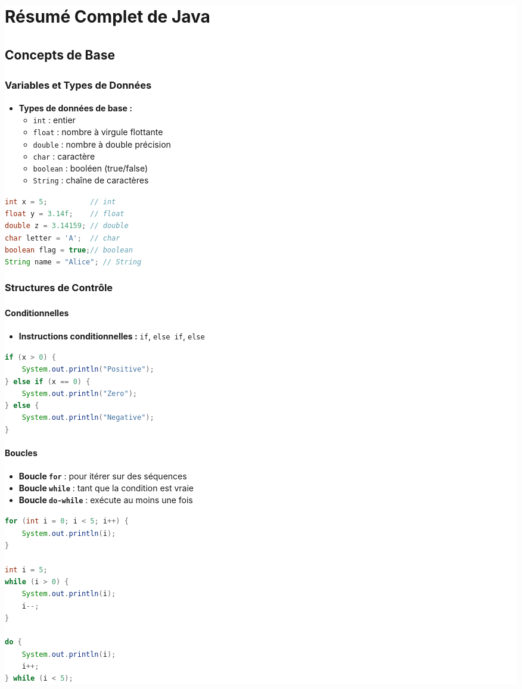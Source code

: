 # Résumé Complet de Java

## Concepts de Base

### Variables et Types de Données
- **Types de données de base :**
  - `int` : entier
  - `float` : nombre à virgule flottante
  - `double` : nombre à double précision
  - `char` : caractère
  - `boolean` : booléen (true/false)
  - `String` : chaîne de caractères

```java
int x = 5;          // int
float y = 3.14f;    // float
double z = 3.14159; // double
char letter = 'A';  // char
boolean flag = true;// boolean
String name = "Alice"; // String
```

### Structures de Contrôle

#### Conditionnelles
- **Instructions conditionnelles :** `if`, `else if`, `else`

```java
if (x > 0) {
    System.out.println("Positive");
} else if (x == 0) {
    System.out.println("Zero");
} else {
    System.out.println("Negative");
}
```

#### Boucles
- **Boucle `for`** : pour itérer sur des séquences
- **Boucle `while`** : tant que la condition est vraie
- **Boucle `do-while`** : exécute au moins une fois

```java
for (int i = 0; i < 5; i++) {
    System.out.println(i);
}

int i = 5;
while (i > 0) {
    System.out.println(i);
    i--;
}

do {
    System.out.println(i);
    i++;
} while (i < 5);
```
